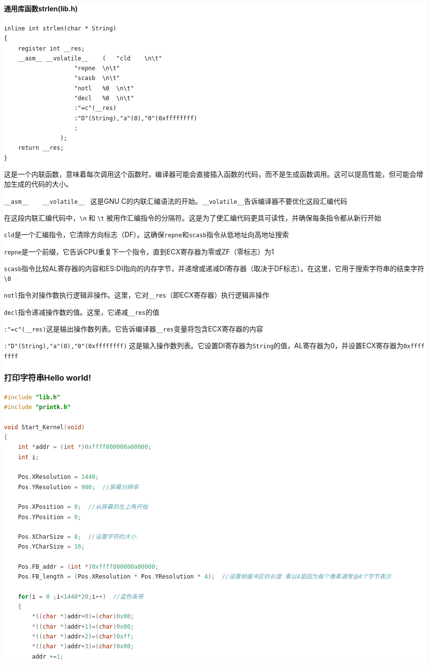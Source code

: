 #### 通用库函数strlen(lib.h)

```
inline int strlen(char * String)
{
	register int __res;
	__asm__	__volatile__	(	"cld	\n\t"
					"repne	\n\t"
					"scasb	\n\t"
					"notl	%0	\n\t"
					"decl	%0	\n\t"
					:"=c"(__res)
					:"D"(String),"a"(0),"0"(0xffffffff)
					:
				);
	return __res;
}
```

这是一个内联函数，意味着每次调用这个函数时，编译器可能会直接插入函数的代码，而不是生成函数调用。这可以提高性能，但可能会增加生成的代码的大小。

`__asm__	__volatile__ ` 这是GNU C的内联汇编语法的开始。`__volatile__`告诉编译器不要优化这段汇编代码

在这段内联汇编代码中，`\n` 和 `\t` 被用作汇编指令的分隔符。这是为了使汇编代码更具可读性，并确保每条指令都从新行开始

`cld`是一个汇编指令，它清除方向标志（DF）。这确保`repne`和`scasb`指令从低地址向高地址搜索

`repne`是一个前缀，它告诉CPU重复下一个指令，直到ECX寄存器为零或ZF（零标志）为1

`scasb`指令比较AL寄存器的内容和ES:DI指向的内存字节，并递增或递减DI寄存器（取决于DF标志）。在这里，它用于搜索字符串的结束字符`\0`

`notl`指令对操作数执行逻辑非操作。这里，它对`__res`（即ECX寄存器）执行逻辑非操作

`decl`指令递减操作数的值。这里，它递减`__res`的值

``:"=c"(__res)``这是输出操作数列表。它告诉编译器`__res`变量将包含ECX寄存器的内容

`:"D"(String),"a"(0),"0"(0xffffffff)`  这是输入操作数列表。它设置DI寄存器为`String`的值，AL寄存器为0，并设置ECX寄存器为`0xffffffff`

### 打印字符串Hello world!

```c
#include "lib.h"
#include "printk.h"

void Start_Kernel(void)
{
	int *addr = (int *)0xffff800000a00000;
	int i;

	Pos.XResolution = 1440;
	Pos.YResolution = 900;  //屏幕分辨率

	Pos.XPosition = 0;  //从屏幕的左上角开始
	Pos.YPosition = 0;

	Pos.XCharSize = 8;  //设置字符的大小
	Pos.YCharSize = 16;

	Pos.FB_addr = (int *)0xffff800000a00000;
	Pos.FB_length = (Pos.XResolution * Pos.YResolution * 4);  //设置帧缓冲区的长度 乘以4是因为每个像素通常由4个字节表示

	for(i = 0 ;i<1440*20;i++)  //蓝色条带
	{
		*((char *)addr+0)=(char)0x00;
		*((char *)addr+1)=(char)0x00;
		*((char *)addr+2)=(char)0xff;
		*((char *)addr+3)=(char)0x00;	
		addr +=1;	
```